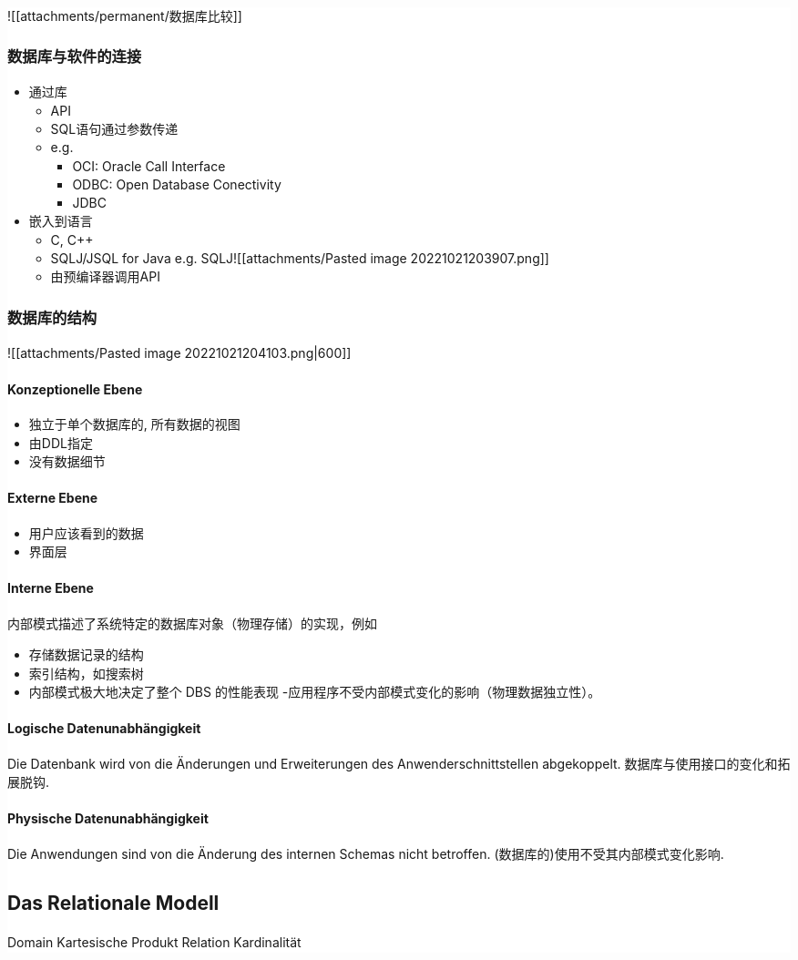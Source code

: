 ![[attachments/permanent/数据库比较]]

### 数据库与软件的连接
- 通过库
	- API
	- SQL语句通过参数传递
	- e.g. 
		- OCI: Oracle Call Interface
		- ODBC: Open Database Conectivity
		- JDBC
- 嵌入到语言
	- C, C++
	- SQLJ/JSQL for Java
		e.g. SQLJ![[attachments/Pasted image 20221021203907.png]]
	- 由预编译器调用API

### 数据库的结构
![[attachments/Pasted image 20221021204103.png|600]]

#### Konzeptionelle Ebene
- 独立于单个数据库的, 所有数据的视图
- 由DDL指定
- 没有数据细节

#### Externe Ebene
- 用户应该看到的数据
- 界面层

#### Interne Ebene
内部模式描述了系统特定的数据库对象（物理存储）的实现，例如 
- 存储数据记录的结构 
- 索引结构，如搜索树 
- 内部模式极大地决定了整个 DBS 的性能表现 -应用程序不受内部模式变化的影响（物理数据独立性）。

#### Logische Datenunabhängigkeit
Die Datenbank wird von die Änderungen und Erweiterungen des Anwenderschnittstellen abgekoppelt.
数据库与使用接口的变化和拓展脱钩.

#### Physische Datenunabhängigkeit
Die Anwendungen sind von die Änderung des internen Schemas nicht betroffen.
(数据库的)使用不受其内部模式变化影响.


## Das Relationale Modell

Domain
Kartesische Produkt
Relation
Kardinalität
